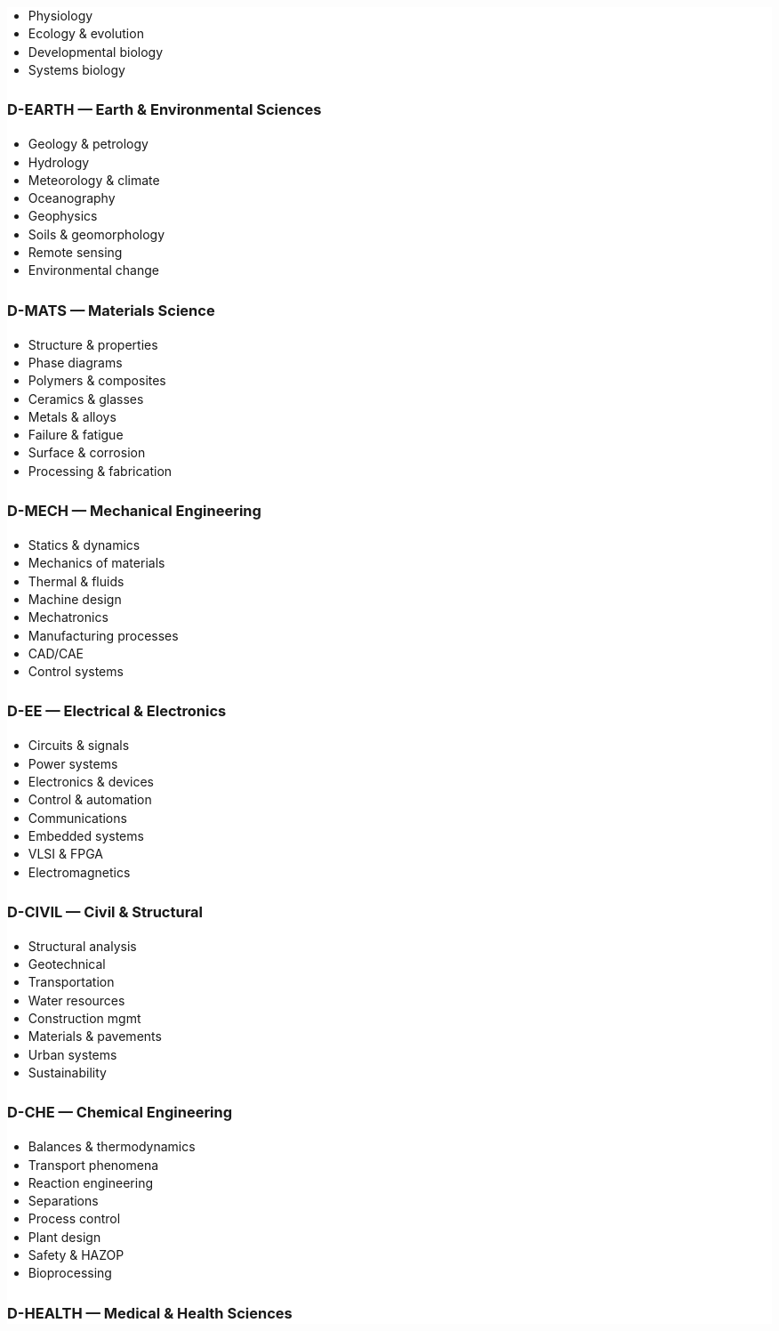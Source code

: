 - Physiology
- Ecology & evolution
- Developmental biology
- Systems biology
### D-EARTH — Earth & Environmental Sciences
- Geology & petrology
- Hydrology
- Meteorology & climate
- Oceanography
- Geophysics
- Soils & geomorphology
- Remote sensing
- Environmental change
### D-MATS — Materials Science
- Structure & properties
- Phase diagrams
- Polymers & composites
- Ceramics & glasses
- Metals & alloys
- Failure & fatigue
- Surface & corrosion
- Processing & fabrication
### D-MECH — Mechanical Engineering
- Statics & dynamics
- Mechanics of materials
- Thermal & fluids
- Machine design
- Mechatronics
- Manufacturing processes
- CAD/CAE
- Control systems
### D-EE — Electrical & Electronics
- Circuits & signals
- Power systems
- Electronics & devices
- Control & automation
- Communications
- Embedded systems
- VLSI & FPGA
- Electromagnetics
### D-CIVIL — Civil & Structural
- Structural analysis
- Geotechnical
- Transportation
- Water resources
- Construction mgmt
- Materials & pavements
- Urban systems
- Sustainability
### D-CHE — Chemical Engineering
- Balances & thermodynamics
- Transport phenomena
- Reaction engineering
- Separations
- Process control
- Plant design
- Safety & HAZOP
- Bioprocessing
### D-HEALTH — Medical & Health Sciences